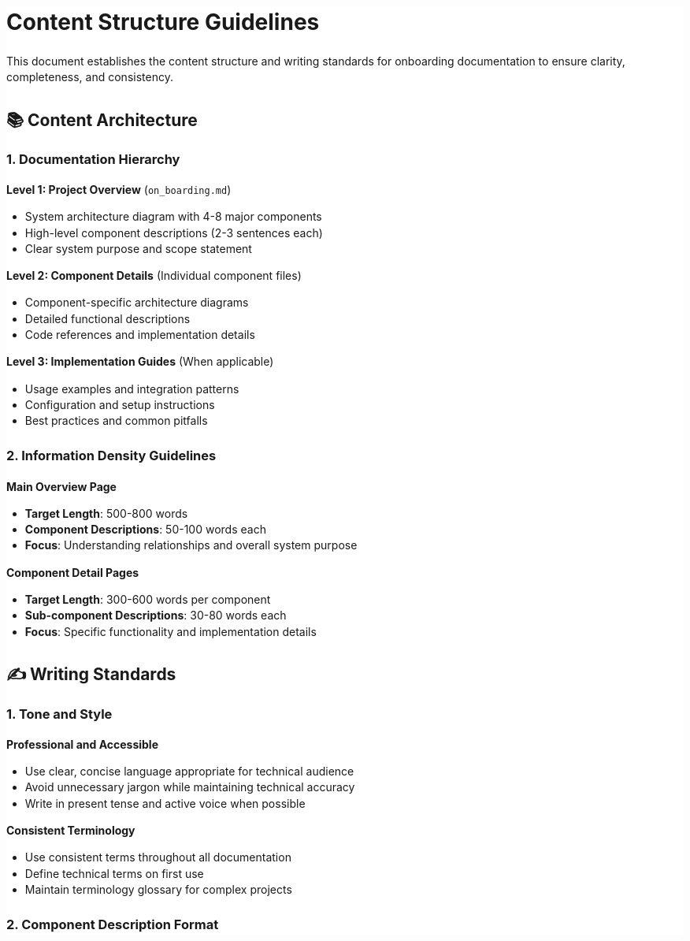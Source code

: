 # Content Structure Guidelines

This document establishes the content structure and writing standards for onboarding documentation to ensure clarity, completeness, and consistency.

## 📚 Content Architecture

### 1. Documentation Hierarchy

**Level 1: Project Overview** (`on_boarding.md`)
- System architecture diagram with 4-8 major components
- High-level component descriptions (2-3 sentences each)
- Clear system purpose and scope statement

**Level 2: Component Details** (Individual component files)
- Component-specific architecture diagrams
- Detailed functional descriptions
- Code references and implementation details

**Level 3: Implementation Guides** (When applicable)
- Usage examples and integration patterns
- Configuration and setup instructions
- Best practices and common pitfalls

### 2. Information Density Guidelines

**Main Overview Page**
- **Target Length**: 500-800 words
- **Component Descriptions**: 50-100 words each
- **Focus**: Understanding relationships and overall system purpose

**Component Detail Pages**
- **Target Length**: 300-600 words per component
- **Sub-component Descriptions**: 30-80 words each
- **Focus**: Specific functionality and implementation details

## ✍️ Writing Standards

### 1. Tone and Style

**Professional and Accessible**
- Use clear, concise language appropriate for technical audience
- Avoid unnecessary jargon while maintaining technical accuracy
- Write in present tense and active voice when possible

**Consistent Terminology**
- Use consistent terms throughout all documentation
- Define technical terms on first use
- Maintain terminology glossary for complex projects

### 2. Component Description Format

